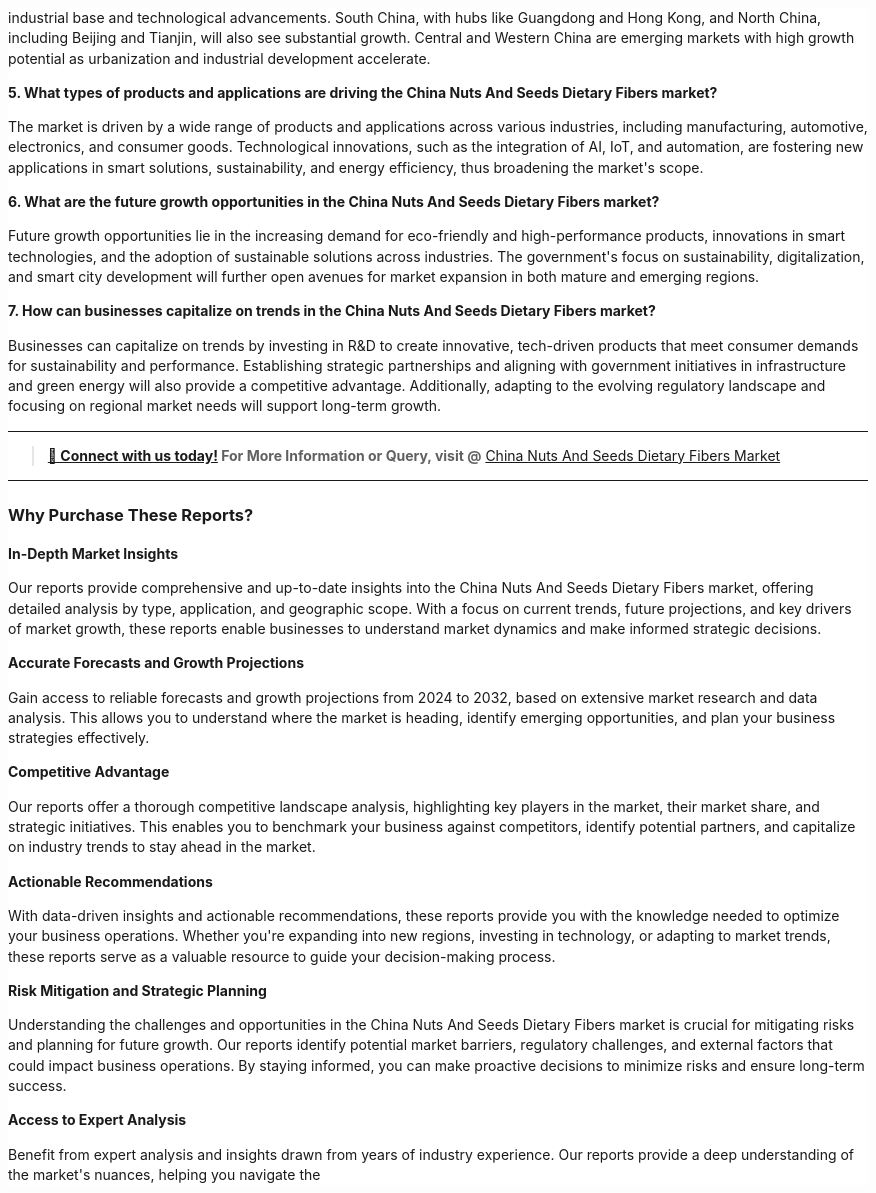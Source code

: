 industrial base and technological advancements. South China, with hubs like Guangdong and Hong Kong, and North China, including Beijing and Tianjin, will also see substantial growth. Central and Western China are emerging markets with high growth potential as urbanization and industrial development accelerate.</p><p class="" data-start="1951" data-end="2402"><strong data-start="1951" data-end="2032">5. What types of products and applications are driving the China Nuts And Seeds Dietary Fibers market?</strong></p><p class="" data-start="1951" data-end="2402">The market is driven by a wide range of products and applications across various industries, including manufacturing, automotive, electronics, and consumer goods. Technological innovations, such as the integration of AI, IoT, and automation, are fostering new applications in smart solutions, sustainability, and energy efficiency, thus broadening the market's scope.</p><p class="" data-start="2404" data-end="2849"><strong data-start="2404" data-end="2477">6. What are the future growth opportunities in the China Nuts And Seeds Dietary Fibers market?</strong></p><p class="" data-start="2404" data-end="2849">Future growth opportunities lie in the increasing demand for eco-friendly and high-performance products, innovations in smart technologies, and the adoption of sustainable solutions across industries. The government's focus on sustainability, digitalization, and smart city development will further open avenues for market expansion in both mature and emerging regions.</p><p class="" data-start="2851" data-end="3371"><strong data-start="2851" data-end="2923">7. How can businesses capitalize on trends in the China Nuts And Seeds Dietary Fibers market?</strong></p><p class="" data-start="2851" data-end="3371">Businesses can capitalize on trends by investing in R&amp;D to create innovative, tech-driven products that meet consumer demands for sustainability and performance. Establishing strategic partnerships and aligning with government initiatives in infrastructure and green energy will also provide a competitive advantage. Additionally, adapting to the evolving regulatory landscape and focusing on regional market needs will support long-term growth.</p><hr /><blockquote><p><span class="font-[700]"><strong><a href="https://www.marketresearchintellect.com/product/global-nuts-and-seeds-dietary-fibers-market/?utm_source=Linkedin&utm_medium=031">📩 Connect with us today!</a> For More Information or Query, visit&nbsp;@</strong>&nbsp;</span><span class="font-[700]"><a href="https://www.marketresearchintellect.com/product/global-nuts-and-seeds-dietary-fibers-market/?utm_source=Linkedin&utm_medium=031" target="_blank" data-tracking-control-name="article-ssr-frontend-pulse_little-text-block" data-tracking-will-navigate="" data-test-link="">China Nuts And Seeds Dietary Fibers Market</a></span></p></blockquote><hr /><h3 class="" data-start="164" data-end="199"><strong data-start="168" data-end="199">Why Purchase These Reports?</strong></h3><p class="" data-start="201" data-end="575"><strong data-start="201" data-end="229">In-Depth Market Insights</strong></p><p class="" data-start="201" data-end="575">Our reports provide comprehensive and up-to-date insights into the China Nuts And Seeds Dietary Fibers market, offering detailed analysis by type, application, and geographic scope. With a focus on current trends, future projections, and key drivers of market growth, these reports enable businesses to understand market dynamics and make informed strategic decisions.</p><p class="" data-start="577" data-end="893"><strong data-start="577" data-end="622">Accurate Forecasts and Growth Projections</strong></p><p class="" data-start="577" data-end="893">Gain access to reliable forecasts and growth projections from 2024 to 2032, based on extensive market research and data analysis. This allows you to understand where the market is heading, identify emerging opportunities, and plan your business strategies effectively.</p><p class="" data-start="895" data-end="1227"><strong data-start="895" data-end="920">Competitive Advantage</strong></p><p class="" data-start="895" data-end="1227">Our reports offer a thorough competitive landscape analysis, highlighting key players in the market, their market share, and strategic initiatives. This enables you to benchmark your business against competitors, identify potential partners, and capitalize on industry trends to stay ahead in the market.</p><p class="" data-start="1229" data-end="1589"><strong data-start="1229" data-end="1259">Actionable Recommendations</strong></p><p class="" data-start="1229" data-end="1589">With data-driven insights and actionable recommendations, these reports provide you with the knowledge needed to optimize your business operations. Whether you're expanding into new regions, investing in technology, or adapting to market trends, these reports serve as a valuable resource to guide your decision-making process.</p><p class="" data-start="1591" data-end="2004"><strong data-start="1591" data-end="1633">Risk Mitigation and Strategic Planning</strong></p><p class="" data-start="1591" data-end="2004">Understanding the challenges and opportunities in the China Nuts And Seeds Dietary Fibers market is crucial for mitigating risks and planning for future growth. Our reports identify potential market barriers, regulatory challenges, and external factors that could impact business operations. By staying informed, you can make proactive decisions to minimize risks and ensure long-term success.</p><p class="" data-start="2006" data-end="2266"><strong data-start="2006" data-end="2035">Access to Expert Analysis</strong></p><p class="" data-start="2006" data-end="2266">Benefit from expert analysis and insights drawn from years of industry experience. Our reports provide a deep understanding of the market's nuances, helping you navigate the